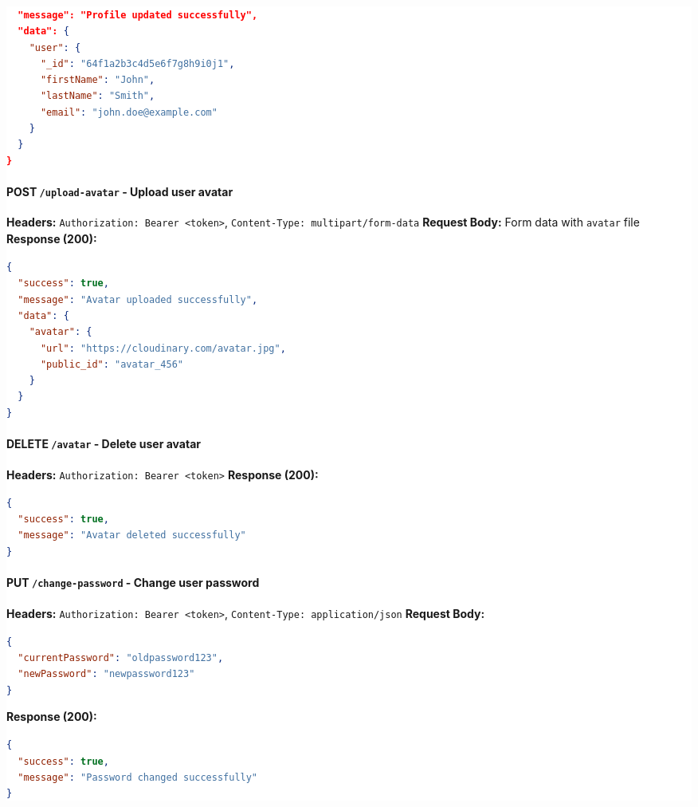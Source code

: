 ```json
  "message": "Profile updated successfully",
  "data": {
    "user": {
      "_id": "64f1a2b3c4d5e6f7g8h9i0j1",
      "firstName": "John",
      "lastName": "Smith",
      "email": "john.doe@example.com"
    }
  }
}
```

#### **POST** `/upload-avatar` - Upload user avatar
**Headers:** `Authorization: Bearer <token>`, `Content-Type: multipart/form-data`
**Request Body:** Form data with `avatar` file
**Response (200):**
```json
{
  "success": true,
  "message": "Avatar uploaded successfully",
  "data": {
    "avatar": {
      "url": "https://cloudinary.com/avatar.jpg",
      "public_id": "avatar_456"
    }
  }
}
```

#### **DELETE** `/avatar` - Delete user avatar
**Headers:** `Authorization: Bearer <token>`
**Response (200):**
```json
{
  "success": true,
  "message": "Avatar deleted successfully"
}
```

#### **PUT** `/change-password` - Change user password
**Headers:** `Authorization: Bearer <token>`, `Content-Type: application/json`
**Request Body:**
```json
{
  "currentPassword": "oldpassword123",
  "newPassword": "newpassword123"
}
```
**Response (200):**
```json
{
  "success": true,
  "message": "Password changed successfully"
}
```
